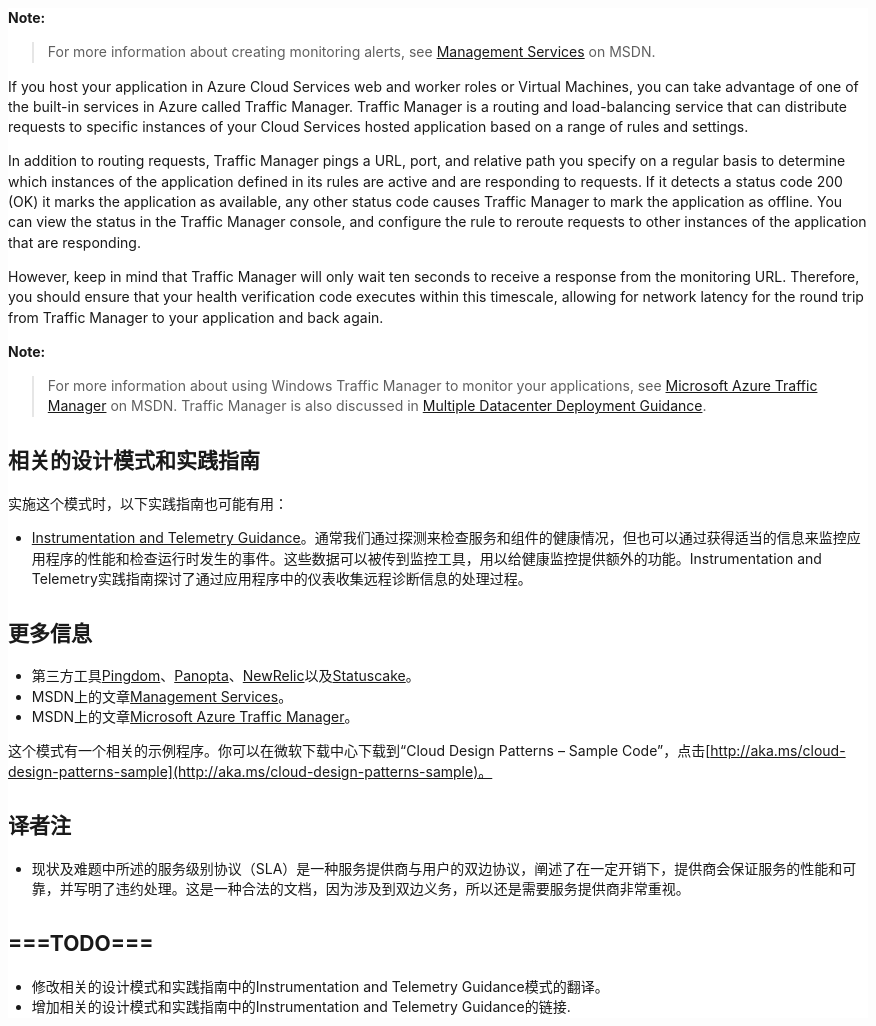 **Note:**
> For more information about creating monitoring alerts, see [Management Services](https://msdn.microsoft.com/en-us/library/windowsazure/dn306640.aspx) on MSDN.

If you host your application in Azure Cloud Services web and worker roles or Virtual Machines, you can take advantage of one of the built-in services in Azure called Traffic Manager. Traffic Manager is a routing and load-balancing service that can distribute requests to specific instances of your Cloud Services hosted application based on a range of rules and settings.

In addition to routing requests, Traffic Manager pings a URL, port, and relative path you specify on a regular basis to determine which instances of the application defined in its rules are active and are responding to requests. If it detects a status code 200 (OK) it marks the application as available, any other status code causes Traffic Manager to mark the application as offline. You can view the status in the Traffic Manager console, and configure the rule to reroute requests to other instances of the application that are responding.

However, keep in mind that Traffic Manager will only wait ten seconds to receive a response from the monitoring URL. Therefore, you should ensure that your health verification code executes within this timescale, allowing for network latency for the round trip from Traffic Manager to your application and back again.

**Note:**
> For more information about using Windows Traffic Manager to monitor your applications, see [Microsoft Azure Traffic Manager](https://msdn.microsoft.com/en-us/library/windowsazure/hh745750.aspx) on MSDN. Traffic Manager is also discussed in [Multiple Datacenter Deployment Guidance](https://msdn.microsoft.com/en-us/library/dn589779.aspx).

## 相关的设计模式和实践指南
实施这个模式时，以下实践指南也可能有用：

* [Instrumentation and Telemetry Guidance](#)。通常我们通过探测来检查服务和组件的健康情况，但也可以通过获得适当的信息来监控应用程序的性能和检查运行时发生的事件。这些数据可以被传到监控工具，用以给健康监控提供额外的功能。Instrumentation and Telemetry实践指南探讨了通过应用程序中的仪表收集远程诊断信息的处理过程。

## 更多信息
* 第三方工具[Pingdom](https://www.pingdom.com/)、[Panopta](http://www.panopta.com/)、[NewRelic](http://newrelic.com/)以及[Statuscake](https://www.statuscake.com/)。
* MSDN上的文章[Management Services](https://msdn.microsoft.com/en-us/library/windowsazure/dn306640.aspx)。
* MSDN上的文章[Microsoft Azure Traffic Manager](https://msdn.microsoft.com/en-us/library/windowsazure/hh745750.aspx)。

这个模式有一个相关的示例程序。你可以在微软下载中心下载到“Cloud Design Patterns – Sample Code”，点击[http://aka.ms/cloud-design-patterns-sample](http://aka.ms/cloud-design-patterns-sample)。

## 译者注
* 现状及难题中所述的服务级别协议（SLA）是一种服务提供商与用户的双边协议，阐述了在一定开销下，提供商会保证服务的性能和可靠，并写明了违约处理。这是一种合法的文档，因为涉及到双边义务，所以还是需要服务提供商非常重视。

## ===TODO===
* 修改相关的设计模式和实践指南中的Instrumentation and Telemetry Guidance模式的翻译。
* 增加相关的设计模式和实践指南中的Instrumentation and Telemetry Guidance的链接.